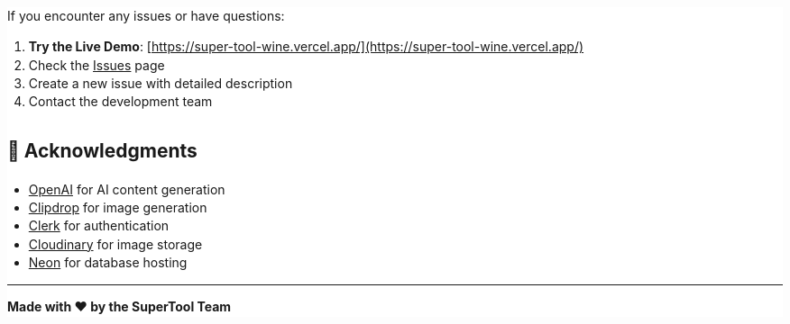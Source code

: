 If you encounter any issues or have questions:

1. **Try the Live Demo**: [https://super-tool-wine.vercel.app/](https://super-tool-wine.vercel.app/)
2. Check the [Issues](https://github.com/your-repo/issues) page
3. Create a new issue with detailed description
4. Contact the development team

## 🙏 Acknowledgments

- [OpenAI](https://openai.com/) for AI content generation
- [Clipdrop](https://clipdrop.co/) for image generation
- [Clerk](https://clerk.com/) for authentication
- [Cloudinary](https://cloudinary.com/) for image storage
- [Neon](https://neon.tech/) for database hosting

---

**Made with ❤️ by the SuperTool Team**
